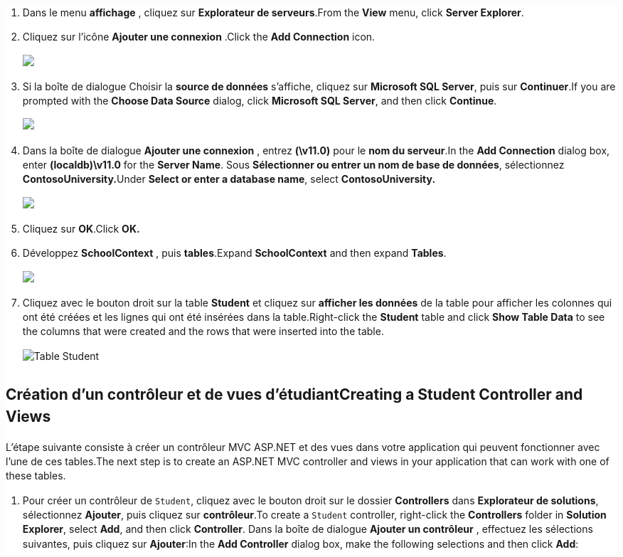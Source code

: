 1. <span data-ttu-id="6b3a9-317">Dans le menu **affichage** , cliquez sur **Explorateur de serveurs**.</span><span class="sxs-lookup"><span data-stu-id="6b3a9-317">From the **View** menu, click **Server Explorer**.</span></span>
2. <span data-ttu-id="6b3a9-318">Cliquez sur l’icône **Ajouter une connexion** .</span><span class="sxs-lookup"><span data-stu-id="6b3a9-318">Click the **Add Connection** icon.</span></span>

    ![](creating-an-entity-framework-data-model-for-an-asp-net-mvc-application/_static/image15.png)
3. <span data-ttu-id="6b3a9-319">Si la boîte de dialogue Choisir la **source de données** s’affiche, cliquez sur **Microsoft SQL Server**, puis sur **Continuer**.</span><span class="sxs-lookup"><span data-stu-id="6b3a9-319">If you are prompted with the **Choose Data Source** dialog, click **Microsoft SQL Server**, and then click **Continue**.</span></span>  
  
    ![](creating-an-entity-framework-data-model-for-an-asp-net-mvc-application/_static/image16.png)
4. <span data-ttu-id="6b3a9-320">Dans la boîte de dialogue **Ajouter une connexion** , entrez **(\v11.0)** pour le **nom du serveur**.</span><span class="sxs-lookup"><span data-stu-id="6b3a9-320">In the **Add Connection** dialog box, enter **(localdb)\v11.0** for the **Server Name**.</span></span> <span data-ttu-id="6b3a9-321">Sous **Sélectionner ou entrer un nom de base de données**, sélectionnez **ContosoUniversity.**</span><span class="sxs-lookup"><span data-stu-id="6b3a9-321">Under **Select or enter a database name**, select **ContosoUniversity.**</span></span>  
  
    ![](creating-an-entity-framework-data-model-for-an-asp-net-mvc-application/_static/image17.png)
5. <span data-ttu-id="6b3a9-322">Cliquez sur **OK**.</span><span class="sxs-lookup"><span data-stu-id="6b3a9-322">Click **OK.**</span></span>
6. <span data-ttu-id="6b3a9-323">Développez **SchoolContext** , puis **tables**.</span><span class="sxs-lookup"><span data-stu-id="6b3a9-323">Expand **SchoolContext** and then expand **Tables**.</span></span>  
  
    ![](creating-an-entity-framework-data-model-for-an-asp-net-mvc-application/_static/image18.png)
7. <span data-ttu-id="6b3a9-324">Cliquez avec le bouton droit sur la table **Student** et cliquez sur **afficher les données** de la table pour afficher les colonnes qui ont été créées et les lignes qui ont été insérées dans la table.</span><span class="sxs-lookup"><span data-stu-id="6b3a9-324">Right-click the **Student** table and click **Show Table Data** to see the columns that were created and the rows that were inserted into the table.</span></span>

    ![Table Student](creating-an-entity-framework-data-model-for-an-asp-net-mvc-application/_static/image19.png)

## <a name="creating-a-student-controller-and-views"></a><span data-ttu-id="6b3a9-326">Création d’un contrôleur et de vues d’étudiant</span><span class="sxs-lookup"><span data-stu-id="6b3a9-326">Creating a Student Controller and Views</span></span>

<span data-ttu-id="6b3a9-327">L’étape suivante consiste à créer un contrôleur MVC ASP.NET et des vues dans votre application qui peuvent fonctionner avec l’une de ces tables.</span><span class="sxs-lookup"><span data-stu-id="6b3a9-327">The next step is to create an ASP.NET MVC controller and views in your application that can work with one of these tables.</span></span>

1. <span data-ttu-id="6b3a9-328">Pour créer un contrôleur de `Student`, cliquez avec le bouton droit sur le dossier **Controllers** dans **Explorateur de solutions**, sélectionnez **Ajouter**, puis cliquez sur **contrôleur**.</span><span class="sxs-lookup"><span data-stu-id="6b3a9-328">To create a `Student` controller, right-click the **Controllers** folder in **Solution Explorer**, select **Add**, and then click **Controller**.</span></span> <span data-ttu-id="6b3a9-329">Dans la boîte de dialogue **Ajouter un contrôleur** , effectuez les sélections suivantes, puis cliquez sur **Ajouter**:</span><span class="sxs-lookup"><span data-stu-id="6b3a9-329">In the **Add Controller** dialog box, make the following selections and then click **Add**:</span></span> 
